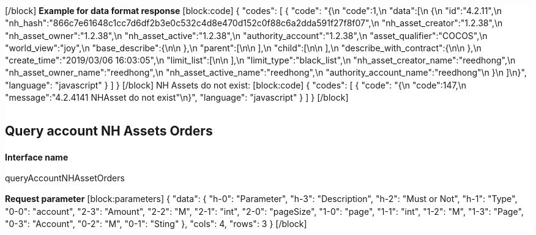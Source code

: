 [/block]
**Example for data format response** 
[block:code]
{
  "codes": [
    {
      "code": "{\n    \"code\":1,\n    \"data\":[\n        {\n            \"id\":\"4.2.11\",\n            \"nh_hash\":\"866c7e61648c1cc7d6df2b3e0c532c4d8e470d152c0f88c6a2dda591f27f8f07\",\n            \"nh_asset_creator\":\"1.2.38\",\n            \"nh_asset_owner\":\"1.2.38\",\n            \"nh_asset_active\":\"1.2.38\",\n            \"authority_account\":\"1.2.38\",\n            \"asset_qualifier\":\"COCOS\",\n            \"world_view\":\"joy\",\n            \"base_describe\":{\n\n            },\n            \"parent\":[\n\n            ],\n            \"child\":[\n\n            ],\n            \"describe_with_contract\":{\n\n            },\n            \"create_time\":\"2019/03/06 16:03:05\",\n            \"limit_list\":[\n\n            ],\n            \"limit_type\":\"black_list\",\n            \"nh_asset_creator_name\":\"reedhong\",\n            \"nh_asset_owner_name\":\"reedhong\",\n            \"nh_asset_active_name\":\"reedhong\",\n            \"authority_account_name\":\"reedhong\"\n        }\n    ]\n}",
      "language": "javascript"
    }
  ]
}
[/block]
 NH Assets do not exist:
[block:code]
{
  "codes": [
    {
      "code": "{\n    \"code\":147,\n    \"message\":\"4.2.4141 NHAsset do not exist\"\n}",
      "language": "javascript"
    }
  ]
}
[/block]
## Query account NH Assets Orders

**Interface name**

queryAccountNHAssetOrders

**Request parameter** 
[block:parameters]
{
  "data": {
    "h-0": "Parameter",
    "h-3": "Description",
    "h-2": "Must or Not",
    "h-1": "Type",
    "0-0": "account",
    "2-3": "Amount",
    "2-2": "M",
    "2-1": "int",
    "2-0": "pageSize",
    "1-0": "page",
    "1-1": "int",
    "1-2": "M",
    "1-3": "Page",
    "0-3": "Account",
    "0-2": "M",
    "0-1": "Sting"
  },
  "cols": 4,
  "rows": 3
}
[/block]